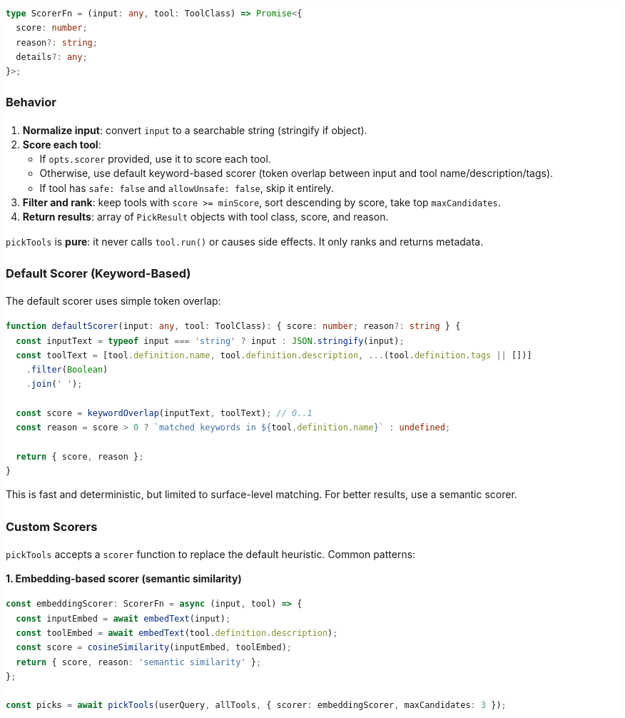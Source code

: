 ```ts
type ScorerFn = (input: any, tool: ToolClass) => Promise<{
  score: number;
  reason?: string;
  details?: any;
}>;
```

### Behavior

1. **Normalize input**: convert `input` to a searchable string (stringify if object).
2. **Score each tool**:
   - If `opts.scorer` provided, use it to score each tool.
   - Otherwise, use default keyword-based scorer (token overlap between input and tool name/description/tags).
   - If tool has `safe: false` and `allowUnsafe: false`, skip it entirely.
3. **Filter and rank**: keep tools with `score >= minScore`, sort descending by score, take top `maxCandidates`.
4. **Return results**: array of `PickResult` objects with tool class, score, and reason.

`pickTools` is **pure**: it never calls `tool.run()` or causes side effects. It only ranks and returns metadata.

### Default Scorer (Keyword-Based)

The default scorer uses simple token overlap:

```ts
function defaultScorer(input: any, tool: ToolClass): { score: number; reason?: string } {
  const inputText = typeof input === 'string' ? input : JSON.stringify(input);
  const toolText = [tool.definition.name, tool.definition.description, ...(tool.definition.tags || [])]
    .filter(Boolean)
    .join(' ');

  const score = keywordOverlap(inputText, toolText); // 0..1
  const reason = score > 0 ? `matched keywords in ${tool.definition.name}` : undefined;

  return { score, reason };
}
```

This is fast and deterministic, but limited to surface-level matching. For better results, use a semantic scorer.

### Custom Scorers

`pickTools` accepts a `scorer` function to replace the default heuristic. Common patterns:

**1. Embedding-based scorer (semantic similarity)**

```ts
const embeddingScorer: ScorerFn = async (input, tool) => {
  const inputEmbed = await embedText(input);
  const toolEmbed = await embedText(tool.definition.description);
  const score = cosineSimilarity(inputEmbed, toolEmbed);
  return { score, reason: 'semantic similarity' };
};

const picks = await pickTools(userQuery, allTools, { scorer: embeddingScorer, maxCandidates: 3 });
```
